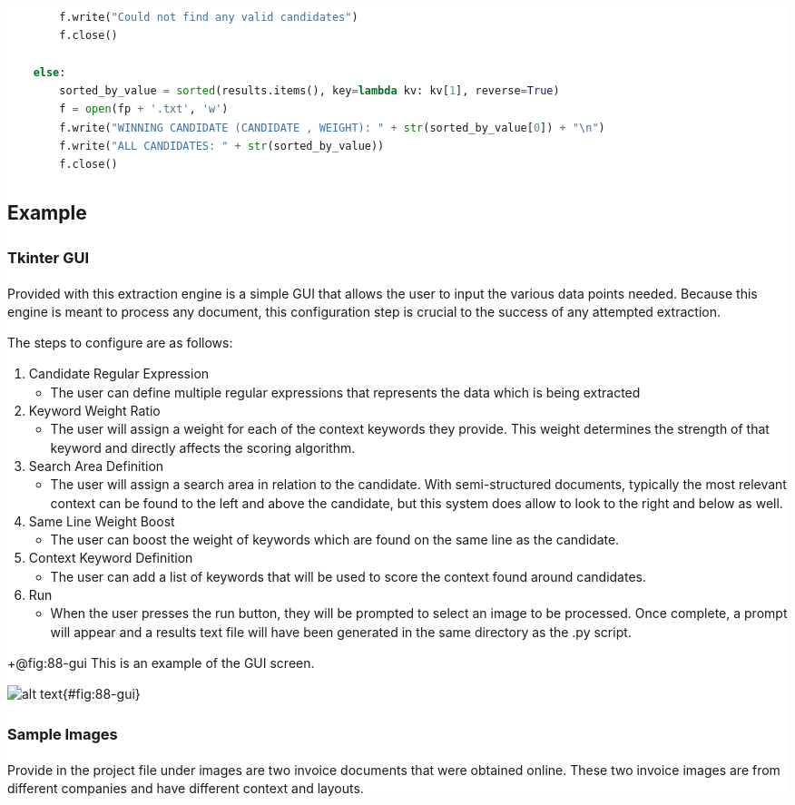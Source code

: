 ```python
        f.write("Could not find any valid candidates")
        f.close()

    else:
        sorted_by_value = sorted(results.items(), key=lambda kv: kv[1], reverse=True)
        f = open(fp + '.txt', 'w')
        f.write("WINNING CANDIDATE (CANDIDATE , WEIGHT): " + str(sorted_by_value[0]) + "\n")
        f.write("ALL CANDIDATES: " + str(sorted_by_value))
        f.close()

```

## Example

### Tkinter GUI
Provided with this extraction engine is a simple GUI that allows the user to input the various data points
needed. Because this engine is meant to process any document, this configuration step is crucial to the success
of any attempted extraction.

The steps to configure are as follows:

1. Candidate Regular Expression
    - The user can define multiple regular expressions that represents the data which is being extracted
2. Keyword Weight Ratio
    - The user will assign a weight for each of the context keywords they provide. This weight determines the strength of that keyword 
    and directly affects the scoring algorithm.
3. Search Area Definition
    - The user will assign a search area in relation to the candidate. With semi-structured documents, typically the most relevant 
    context can be found to the left and above the candidate, but this system does allow to look to the right and below as well.
4. Same Line Weight Boost
    - The user can boost the weight of keywords which are found on the same line as the candidate.
5. Context Keyword Definition
    - The user can add a list of keywords that will be used to score the context found around candidates.
6. Run
    - When the user presses the run button, they will be prompted to select an image to be processed. Once complete, a prompt will 
    appear and a results text file will have been generated in the same directory as the .py script.

+@fig:88-gui This is an example of the GUI screen.

![alt text](images/GUI.PNG){#fig:88-gui}

### Sample Images
Provide in the project file under images are two invoice documents that were obtained online. These two invoice images are from 
different companies and have different context and layouts.
